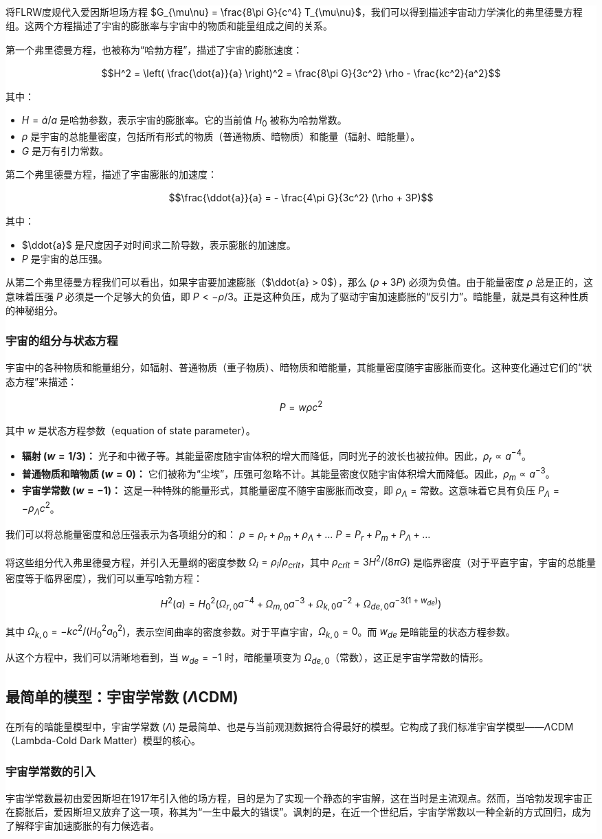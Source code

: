 将FLRW度规代入爱因斯坦场方程 $G_{\mu\nu} = \frac{8\pi G}{c^4} T_{\mu\nu}$，我们可以得到描述宇宙动力学演化的弗里德曼方程组。这两个方程描述了宇宙的膨胀率与宇宙中的物质和能量组成之间的关系。

第一个弗里德曼方程，也被称为“哈勃方程”，描述了宇宙的膨胀速度：

$$H^2 = \left( \frac{\dot{a}}{a} \right)^2 = \frac{8\pi G}{3c^2} \rho - \frac{kc^2}{a^2}$$

其中：
*   $H = \dot{a}/a$ 是哈勃参数，表示宇宙的膨胀率。它的当前值 $H_0$ 被称为哈勃常数。
*   $\rho$ 是宇宙的总能量密度，包括所有形式的物质（普通物质、暗物质）和能量（辐射、暗能量）。
*   $G$ 是万有引力常数。

第二个弗里德曼方程，描述了宇宙膨胀的加速度：

$$\frac{\ddot{a}}{a} = - \frac{4\pi G}{3c^2} (\rho + 3P)$$

其中：
*   $\ddot{a}$ 是尺度因子对时间求二阶导数，表示膨胀的加速度。
*   $P$ 是宇宙的总压强。

从第二个弗里德曼方程我们可以看出，如果宇宙要加速膨胀（$\ddot{a} > 0$），那么 $(\rho + 3P)$ 必须为负值。由于能量密度 $\rho$ 总是正的，这意味着压强 $P$ 必须是一个足够大的负值，即 $P < -\rho/3$。正是这种负压，成为了驱动宇宙加速膨胀的“反引力”。暗能量，就是具有这种性质的神秘组分。

### 宇宙的组分与状态方程

宇宙中的各种物质和能量组分，如辐射、普通物质（重子物质）、暗物质和暗能量，其能量密度随宇宙膨胀而变化。这种变化通过它们的“状态方程”来描述：

$$P = w\rho c^2$$

其中 $w$ 是状态方程参数（equation of state parameter）。
*   **辐射 ($w = 1/3$)：** 光子和中微子等。其能量密度随宇宙体积的增大而降低，同时光子的波长也被拉伸。因此，$\rho_r \propto a^{-4}$。
*   **普通物质和暗物质 ($w = 0$)：** 它们被称为“尘埃”，压强可忽略不计。其能量密度仅随宇宙体积增大而降低。因此，$\rho_m \propto a^{-3}$。
*   **宇宙学常数 ($w = -1$)：** 这是一种特殊的能量形式，其能量密度不随宇宙膨胀而改变，即 $\rho_\Lambda = \text{常数}$。这意味着它具有负压 $P_\Lambda = -\rho_\Lambda c^2$。

我们可以将总能量密度和总压强表示为各项组分的和：
$\rho = \rho_r + \rho_m + \rho_\Lambda + \dots$
$P = P_r + P_m + P_\Lambda + \dots$

将这些组分代入弗里德曼方程，并引入无量纲的密度参数 $\Omega_i = \rho_i / \rho_{crit}$，其中 $\rho_{crit} = 3H^2 / (8\pi G)$ 是临界密度（对于平直宇宙，宇宙的总能量密度等于临界密度），我们可以重写哈勃方程：

$$H^2(a) = H_0^2 \left( \Omega_{r,0} a^{-4} + \Omega_{m,0} a^{-3} + \Omega_{k,0} a^{-2} + \Omega_{de,0} a^{-3(1+w_{de})} \right)$$

其中 $\Omega_{k,0} = -kc^2 / (H_0^2 a_0^2)$，表示空间曲率的密度参数。对于平直宇宙，$\Omega_{k,0} = 0$。而 $w_{de}$ 是暗能量的状态方程参数。

从这个方程中，我们可以清晰地看到，当 $w_{de} = -1$ 时，暗能量项变为 $\Omega_{de,0}$（常数），这正是宇宙学常数的情形。

## 最简单的模型：宇宙学常数 ($\Lambda$CDM)

在所有的暗能量模型中，宇宙学常数 ($\Lambda$) 是最简单、也是与当前观测数据符合得最好的模型。它构成了我们标准宇宙学模型——$\Lambda$CDM（Lambda-Cold Dark Matter）模型的核心。

### 宇宙学常数的引入

宇宙学常数最初由爱因斯坦在1917年引入他的场方程，目的是为了实现一个静态的宇宙解，这在当时是主流观点。然而，当哈勃发现宇宙正在膨胀后，爱因斯坦又放弃了这一项，称其为“一生中最大的错误”。讽刺的是，在近一个世纪后，宇宙学常数以一种全新的方式回归，成为了解释宇宙加速膨胀的有力候选者。
